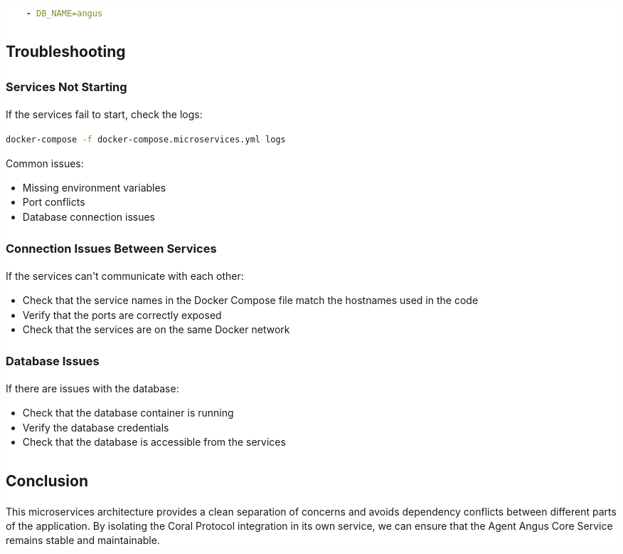    ```yaml
       - DB_NAME=angus
   ```

## Troubleshooting

### Services Not Starting

If the services fail to start, check the logs:

```bash
docker-compose -f docker-compose.microservices.yml logs
```

Common issues:
- Missing environment variables
- Port conflicts
- Database connection issues

### Connection Issues Between Services

If the services can't communicate with each other:
- Check that the service names in the Docker Compose file match the hostnames used in the code
- Verify that the ports are correctly exposed
- Check that the services are on the same Docker network

### Database Issues

If there are issues with the database:
- Check that the database container is running
- Verify the database credentials
- Check that the database is accessible from the services

## Conclusion

This microservices architecture provides a clean separation of concerns and avoids dependency conflicts between different parts of the application. By isolating the Coral Protocol integration in its own service, we can ensure that the Agent Angus Core Service remains stable and maintainable.
